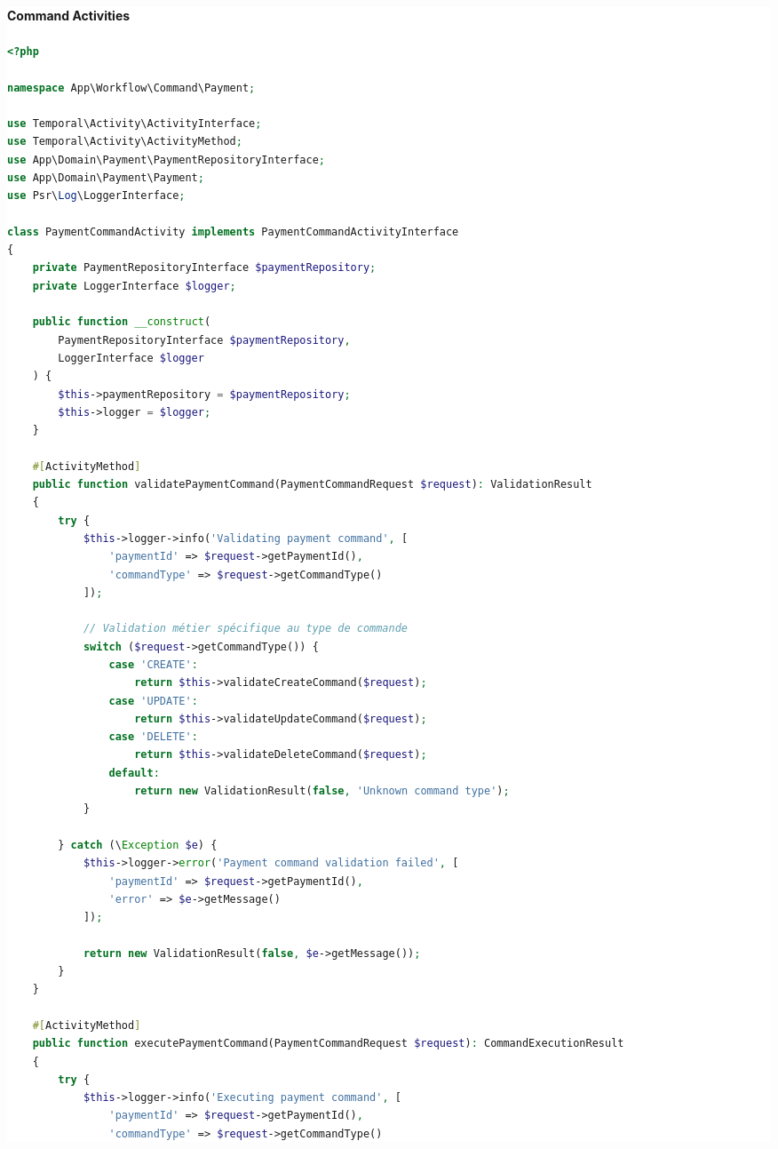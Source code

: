 #### **Command Activities**

```php
<?php

namespace App\Workflow\Command\Payment;

use Temporal\Activity\ActivityInterface;
use Temporal\Activity\ActivityMethod;
use App\Domain\Payment\PaymentRepositoryInterface;
use App\Domain\Payment\Payment;
use Psr\Log\LoggerInterface;

class PaymentCommandActivity implements PaymentCommandActivityInterface
{
    private PaymentRepositoryInterface $paymentRepository;
    private LoggerInterface $logger;

    public function __construct(
        PaymentRepositoryInterface $paymentRepository,
        LoggerInterface $logger
    ) {
        $this->paymentRepository = $paymentRepository;
        $this->logger = $logger;
    }

    #[ActivityMethod]
    public function validatePaymentCommand(PaymentCommandRequest $request): ValidationResult
    {
        try {
            $this->logger->info('Validating payment command', [
                'paymentId' => $request->getPaymentId(),
                'commandType' => $request->getCommandType()
            ]);
            
            // Validation métier spécifique au type de commande
            switch ($request->getCommandType()) {
                case 'CREATE':
                    return $this->validateCreateCommand($request);
                case 'UPDATE':
                    return $this->validateUpdateCommand($request);
                case 'DELETE':
                    return $this->validateDeleteCommand($request);
                default:
                    return new ValidationResult(false, 'Unknown command type');
            }
            
        } catch (\Exception $e) {
            $this->logger->error('Payment command validation failed', [
                'paymentId' => $request->getPaymentId(),
                'error' => $e->getMessage()
            ]);
            
            return new ValidationResult(false, $e->getMessage());
        }
    }

    #[ActivityMethod]
    public function executePaymentCommand(PaymentCommandRequest $request): CommandExecutionResult
    {
        try {
            $this->logger->info('Executing payment command', [
                'paymentId' => $request->getPaymentId(),
                'commandType' => $request->getCommandType()
```